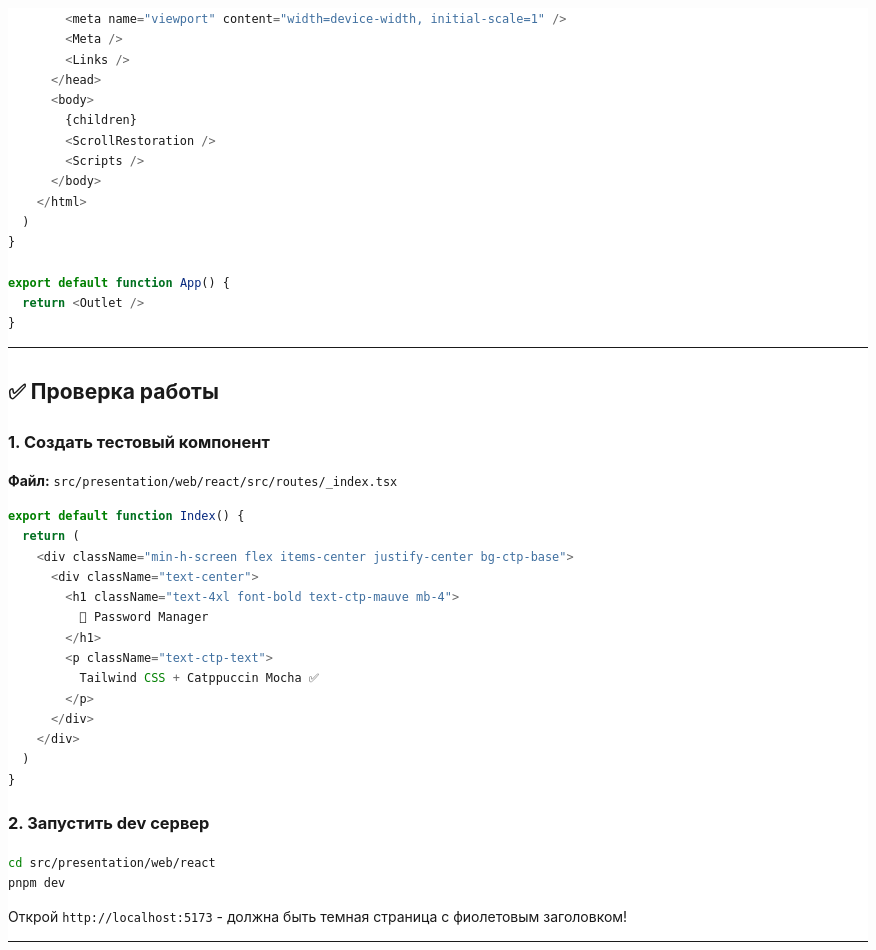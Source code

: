 ```typescript
        <meta name="viewport" content="width=device-width, initial-scale=1" />
        <Meta />
        <Links />
      </head>
      <body>
        {children}
        <ScrollRestoration />
        <Scripts />
      </body>
    </html>
  )
}

export default function App() {
  return <Outlet />
}
```

---

## ✅ Проверка работы

### 1. Создать тестовый компонент

**Файл:** `src/presentation/web/react/src/routes/_index.tsx`

```typescript
export default function Index() {
  return (
    <div className="min-h-screen flex items-center justify-center bg-ctp-base">
      <div className="text-center">
        <h1 className="text-4xl font-bold text-ctp-mauve mb-4">
          🔐 Password Manager
        </h1>
        <p className="text-ctp-text">
          Tailwind CSS + Catppuccin Mocha ✅
        </p>
      </div>
    </div>
  )
}
```

### 2. Запустить dev сервер

```bash
cd src/presentation/web/react
pnpm dev
```

Открой `http://localhost:5173` - должна быть темная страница с фиолетовым заголовком!

---
